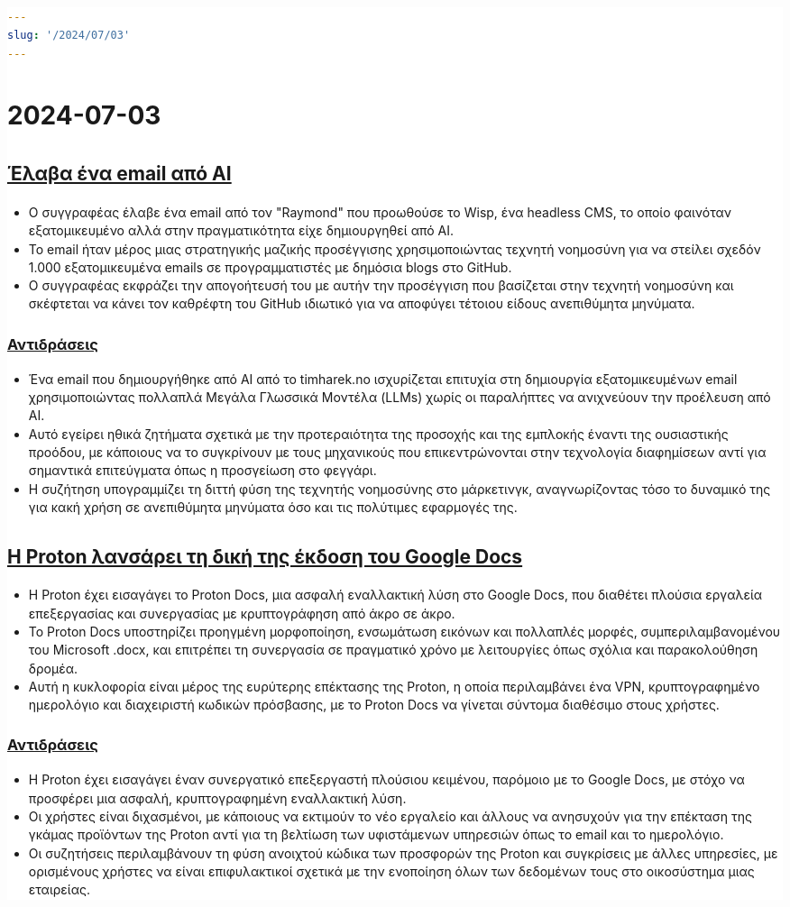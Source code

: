 ```yaml
---
slug: '/2024/07/03'
---
```


# 2024-07-03

## [Έλαβα ένα email από AI](https://timharek.no/blog/i-received-an-ai-email)

- Ο συγγραφέας έλαβε ένα email από τον "Raymond" που προωθούσε το Wisp, ένα headless CMS, το οποίο φαινόταν εξατομικευμένο αλλά στην πραγματικότητα είχε δημιουργηθεί από AI.
- Το email ήταν μέρος μιας στρατηγικής μαζικής προσέγγισης χρησιμοποιώντας τεχνητή νοημοσύνη για να στείλει σχεδόν 1.000 εξατομικευμένα emails σε προγραμματιστές με δημόσια blogs στο GitHub.
- Ο συγγραφέας εκφράζει την απογοήτευσή του με αυτήν την προσέγγιση που βασίζεται στην τεχνητή νοημοσύνη και σκέφτεται να κάνει τον καθρέφτη του GitHub ιδιωτικό για να αποφύγει τέτοιου είδους ανεπιθύμητα μηνύματα.

### [Αντιδράσεις](https://news.ycombinator.com/item?id=40862865)

- Ένα email που δημιουργήθηκε από AI από το timharek.no ισχυρίζεται επιτυχία στη δημιουργία εξατομικευμένων email χρησιμοποιώντας πολλαπλά Μεγάλα Γλωσσικά Μοντέλα (LLMs) χωρίς οι παραλήπτες να ανιχνεύουν την προέλευση από AI.
- Αυτό εγείρει ηθικά ζητήματα σχετικά με την προτεραιότητα της προσοχής και της εμπλοκής έναντι της ουσιαστικής προόδου, με κάποιους να το συγκρίνουν με τους μηχανικούς που επικεντρώνονται στην τεχνολογία διαφημίσεων αντί για σημαντικά επιτεύγματα όπως η προσγείωση στο φεγγάρι.
- Η συζήτηση υπογραμμίζει τη διττή φύση της τεχνητής νοημοσύνης στο μάρκετινγκ, αναγνωρίζοντας τόσο το δυναμικό της για κακή χρήση σε ανεπιθύμητα μηνύματα όσο και τις πολύτιμες εφαρμογές της.

## [Η Proton λανσάρει τη δική της έκδοση του Google Docs](https://www.engadget.com/proton-launches-its-own-version-of-google-docs-100044471.html)

- Η Proton έχει εισαγάγει το Proton Docs, μια ασφαλή εναλλακτική λύση στο Google Docs, που διαθέτει πλούσια εργαλεία επεξεργασίας και συνεργασίας με κρυπτογράφηση από άκρο σε άκρο.
- Το Proton Docs υποστηρίζει προηγμένη μορφοποίηση, ενσωμάτωση εικόνων και πολλαπλές μορφές, συμπεριλαμβανομένου του Microsoft .docx, και επιτρέπει τη συνεργασία σε πραγματικό χρόνο με λειτουργίες όπως σχόλια και παρακολούθηση δρομέα.
- Αυτή η κυκλοφορία είναι μέρος της ευρύτερης επέκτασης της Proton, η οποία περιλαμβάνει ένα VPN, κρυπτογραφημένο ημερολόγιο και διαχειριστή κωδικών πρόσβασης, με το Proton Docs να γίνεται σύντομα διαθέσιμο στους χρήστες.

### [Αντιδράσεις](https://news.ycombinator.com/item?id=40864914)

- Η Proton έχει εισαγάγει έναν συνεργατικό επεξεργαστή πλούσιου κειμένου, παρόμοιο με το Google Docs, με στόχο να προσφέρει μια ασφαλή, κρυπτογραφημένη εναλλακτική λύση.
- Οι χρήστες είναι διχασμένοι, με κάποιους να εκτιμούν το νέο εργαλείο και άλλους να ανησυχούν για την επέκταση της γκάμας προϊόντων της Proton αντί για τη βελτίωση των υφιστάμενων υπηρεσιών όπως το email και το ημερολόγιο.
- Οι συζητήσεις περιλαμβάνουν τη φύση ανοιχτού κώδικα των προσφορών της Proton και συγκρίσεις με άλλες υπηρεσίες, με ορισμένους χρήστες να είναι επιφυλακτικοί σχετικά με την ενοποίηση όλων των δεδομένων τους στο οικοσύστημα μιας εταιρείας.
